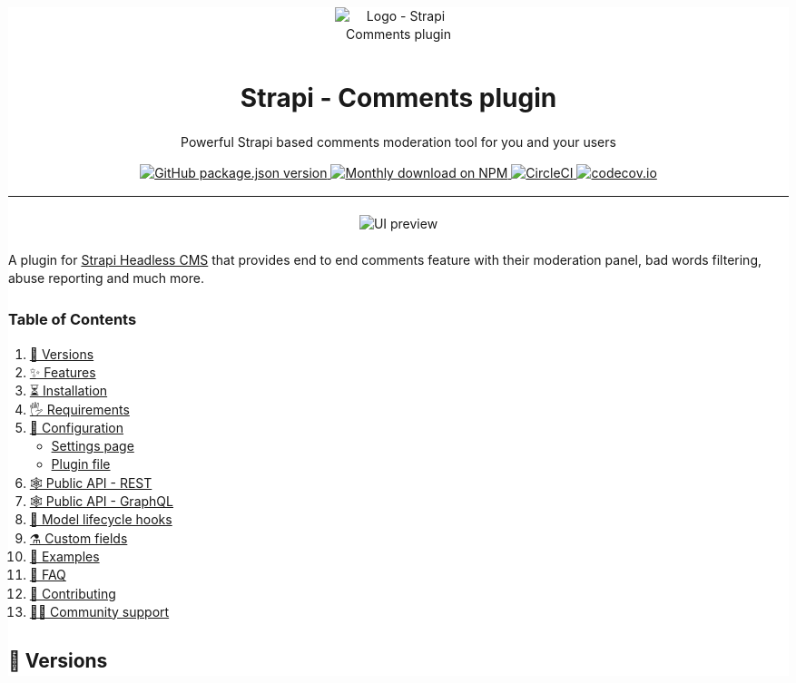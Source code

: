 <div align="center" style="max-width: 10rem; margin: 0 auto">
  <img style="width: 150px; height: auto;" src="https://www.sensinum.com/img/open-source/strapi-plugin-comments/logo.png" alt="Logo - Strapi Comments plugin" />
</div>
<div align="center">
  <h1>Strapi - Comments plugin</h1>
  <p>Powerful Strapi based comments moderation tool for you and your users</p>
  <a href="https://www.npmjs.org/package/strapi-plugin-comments">
    <img alt="GitHub package.json version" src="https://img.shields.io/github/package-json/v/VirtusLab-Open-Source/strapi-plugin-comments?label=npm&logo=npm">
  </a>
  <a href="https://www.npmjs.org/package/strapi-plugin-comments">
    <img src="https://img.shields.io/npm/dm/strapi-plugin-comments.svg" alt="Monthly download on NPM" />
  </a>
  <a href="https://circleci.com/gh/VirtusLab-Open-Source/strapi-plugin-comments">
    <img src="https://circleci.com/gh/VirtusLab-Open-Source/strapi-plugin-comments.svg?style=shield" alt="CircleCI" />
  </a>
  <a href="https://codecov.io/gh/VirtusLab-Open-Source/strapi-plugin-comments">
    <img src="https://codecov.io/gh/VirtusLab-Open-Source/strapi-plugin-comments/coverage.svg?branch=master" alt="codecov.io" />
  </a>
</div>

---

<div style="margin: 20px 0" align="center">
  <img style="width: 100%; height: auto;" src="https://www.sensinum.com/img/open-source/strapi-plugin-comments/preview.png" alt="UI preview" />
</div>

A plugin for [Strapi Headless CMS](https://github.com/strapi/strapi) that provides end to end comments feature with their moderation panel, bad words filtering, abuse reporting and much more.

### Table of Contents

1. [💎 Versions](#-versions)
2. [✨ Features](#-features)
3. [⏳ Installation](#-installation)
4. [🖐 Requirements](#-requirements)
5. [🔧 Configuration](#-configuration)
   - [Settings page](#in-v203-and-newer)
   - [Plugin file](#in-v202-and-older--default-configuration-state-for-v203-and-newer)
6. [🕸️ Public API - REST](#%EF%B8%8F-public-rest-api-specification)
7. [🕸️ Public API - GraphQL](#%EF%B8%8F-public-graphql-specification)
8. [🌿 Model lifecycle hooks](#model-life-cycle-hooks)
9. [⚗️ Custom fields](#-custom-fields)
10. [🧩 Examples](#-examples)
11. [💬 FAQ](#-faq)
12. [🤝 Contributing](#-contributing-to-the-plugin)
13. [👨‍💻 Community support](#-community-support)

## 💎 Versions
